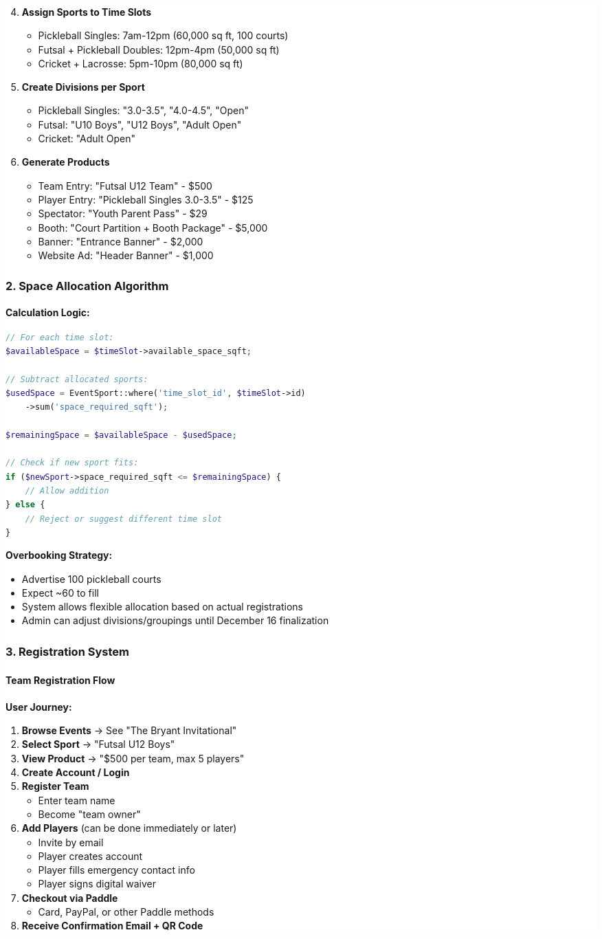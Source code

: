 4. **Assign Sports to Time Slots**
   - Pickleball Singles: 7am-12pm (60,000 sq ft, 100 courts)
   - Futsal + Pickleball Doubles: 12pm-4pm (50,000 sq ft)
   - Cricket + Lacrosse: 5pm-10pm (80,000 sq ft)

5. **Create Divisions per Sport**
   - Pickleball Singles: "3.0-3.5", "4.0-4.5", "Open"
   - Futsal: "U10 Boys", "U12 Boys", "Adult Open"
   - Cricket: "Adult Open"

6. **Generate Products**
   - Team Entry: "Futsal U12 Team" - $500
   - Player Entry: "Pickleball Singles 3.0-3.5" - $125
   - Spectator: "Youth Parent Pass" - $29
   - Booth: "Court Partition + Booth Package" - $5,000
   - Banner: "Entrance Banner" - $2,000
   - Website Ad: "Header Banner" - $1,000

### 2. Space Allocation Algorithm

**Calculation Logic:**

```php
// For each time slot:
$availableSpace = $timeSlot->available_space_sqft;

// Subtract allocated sports:
$usedSpace = EventSport::where('time_slot_id', $timeSlot->id)
    ->sum('space_required_sqft');

$remainingSpace = $availableSpace - $usedSpace;

// Check if new sport fits:
if ($newSport->space_required_sqft <= $remainingSpace) {
    // Allow addition
} else {
    // Reject or suggest different time slot
}
```

**Overbooking Strategy:**
- Advertise 100 pickleball courts
- Expect ~60 to fill
- System allows flexible allocation based on actual registrations
- Admin can adjust divisions/groupings until December 16 finalization

### 3. Registration System

#### Team Registration Flow

**User Journey:**

1. **Browse Events** → See "The Bryant Invitational"
2. **Select Sport** → "Futsal U12 Boys"
3. **View Product** → "$500 per team, max 5 players"
4. **Create Account / Login**
5. **Register Team**
   - Enter team name
   - Become "team owner"
6. **Add Players** (can be done immediately or later)
   - Invite by email
   - Player creates account
   - Player fills emergency contact info
   - Player signs digital waiver
7. **Checkout via Paddle**
   - Card, PayPal, or other Paddle methods
8. **Receive Confirmation Email + QR Code**